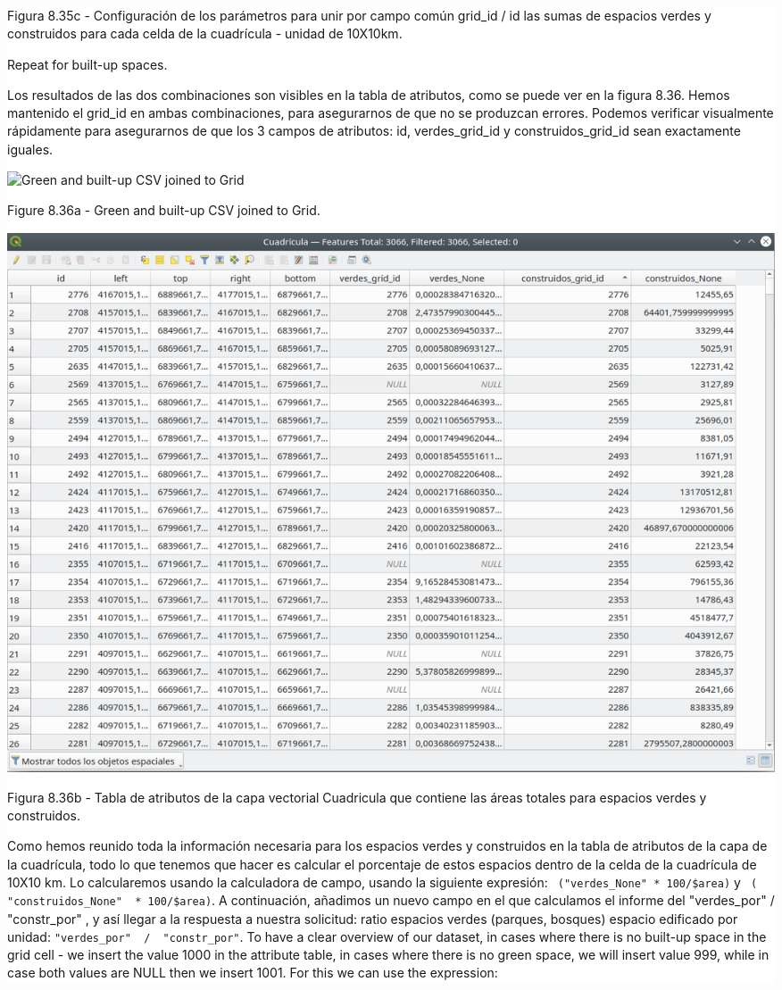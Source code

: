 Figura 8.35c - Configuración de los parámetros para unir por campo común grid_id / id las sumas de espacios verdes y construidos para cada celda de la cuadrícula - unidad de 10X10km.

Repeat for built-up spaces. 

Los resultados de las dos combinaciones son visibles en la tabla de atributos, como se puede ver en la figura 8.36. Hemos mantenido el grid_id en ambas combinaciones, para asegurarnos de que no se produzcan errores. Podemos verificar visualmente rápidamente para asegurarnos de que los 3 campos de atributos: id, verdes_grid_id y construidos_grid_id sean exactamente iguales.

![Green and built-up CSV joined to Grid](media/fig836_a.png "Green and built-up CSV joined to Grid")

Figure 8.36a - Green and built-up CSV joined to Grid. 

![Attribute table of the grid10km vector layer containing the total areas for green and built-up spaces](media/fig836_b.png "Attribute table of the grid10km vector layer containing the total areas for green and built-up spaces")

Figura 8.36b - Tabla de atributos de la capa vectorial Cuadricula que contiene las áreas totales para espacios verdes y construidos.

Como hemos reunido toda la información necesaria para los espacios verdes y construidos en la tabla de atributos de la capa de la cuadrícula, todo lo que tenemos que hacer es calcular el porcentaje de estos espacios dentro de la celda de la cuadrícula de 10X10 km. Lo calcularemos usando la calculadora de campo, usando la siguiente expresión: ` ("verdes_None" * 100/$area)` y ` ( "construidos_None"  * 100/$area)`. A continuación, añadimos un nuevo campo en el que calculamos el informe del  "verdes_por"  /  "constr_por" , y así llegar a la respuesta a nuestra solicitud: ratio espacios verdes (parques, bosques) espacio edificado por unidad: ` "verdes_por"  /  "constr_por" `.  To have a clear overview of our dataset, in cases where there is no built-up space in the grid cell - we insert the value 1000 in the attribute table, in cases where there is no green space, we will insert value 999, while in case both values are NULL then we insert 1001. For this we can use the expression:
